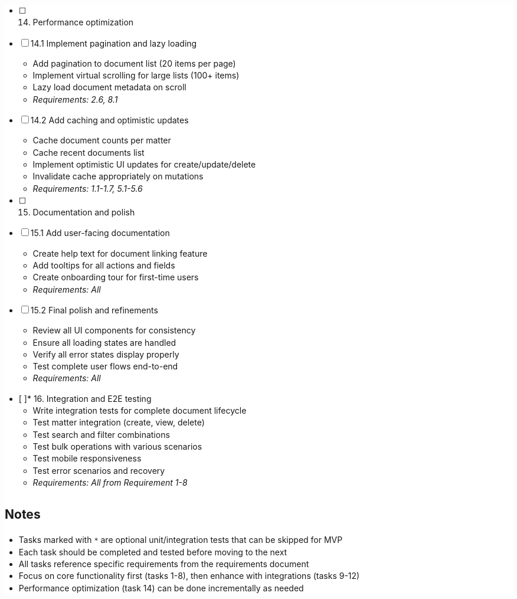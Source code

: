 - [ ] 14. Performance optimization
- [ ] 14.1 Implement pagination and lazy loading
  - Add pagination to document list (20 items per page)
  - Implement virtual scrolling for large lists (100+ items)
  - Lazy load document metadata on scroll
  - _Requirements: 2.6, 8.1_

- [ ] 14.2 Add caching and optimistic updates
  - Cache document counts per matter
  - Cache recent documents list
  - Implement optimistic UI updates for create/update/delete
  - Invalidate cache appropriately on mutations
  - _Requirements: 1.1-1.7, 5.1-5.6_

- [ ] 15. Documentation and polish
- [ ] 15.1 Add user-facing documentation
  - Create help text for document linking feature
  - Add tooltips for all actions and fields
  - Create onboarding tour for first-time users
  - _Requirements: All_

- [ ] 15.2 Final polish and refinements
  - Review all UI components for consistency
  - Ensure all loading states are handled
  - Verify all error states display properly
  - Test complete user flows end-to-end
  - _Requirements: All_

- [ ]* 16. Integration and E2E testing
  - Write integration tests for complete document lifecycle
  - Test matter integration (create, view, delete)
  - Test search and filter combinations
  - Test bulk operations with various scenarios
  - Test mobile responsiveness
  - Test error scenarios and recovery
  - _Requirements: All from Requirement 1-8_

## Notes

- Tasks marked with `*` are optional unit/integration tests that can be skipped for MVP
- Each task should be completed and tested before moving to the next
- All tasks reference specific requirements from the requirements document
- Focus on core functionality first (tasks 1-8), then enhance with integrations (tasks 9-12)
- Performance optimization (task 14) can be done incrementally as needed
